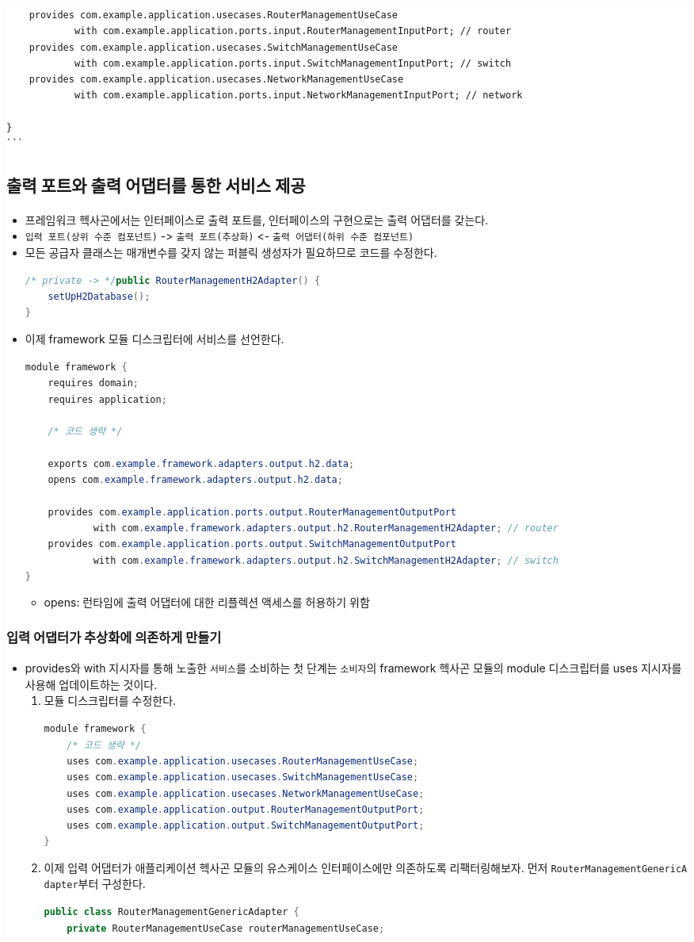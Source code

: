         provides com.example.application.usecases.RouterManagementUseCase
                with com.example.application.ports.input.RouterManagementInputPort; // router
        provides com.example.application.usecases.SwitchManagementUseCase
                with com.example.application.ports.input.SwitchManagementInputPort; // switch
        provides com.example.application.usecases.NetworkManagementUseCase
                with com.example.application.ports.input.NetworkManagementInputPort; // network
        
    }
    ```

## 출력 포트와 출력 어댑터를 통한 서비스 제공
* 프레임워크 헥사곤에서는 인터페이스로 출력 포트를, 인터페이스의 구현으로는 출력 어댑터를 갖는다.
* `입력 포트(상위 수준 컴포넌트)` -> `출력 포트(추상화)` <- `출력 어댑터(하위 수준 컴포넌트)`
* 모든 공급자 클래스는 매개변수를 갖지 않는 퍼블릭 생성자가 필요하므로 코드를 수정한다.
    ```java
    /* private -> */public RouterManagementH2Adapter() {
        setUpH2Database();
    }
    ```
* 이제 framework 모듈 디스크립터에 서비스를 선언한다.
    ```java
    module framework {
        requires domain;
        requires application;

        /* 코드 생략 */

        exports com.example.framework.adapters.output.h2.data;
        opens com.example.framework.adapters.output.h2.data;

        provides com.example.application.ports.output.RouterManagementOutputPort
                with com.example.framework.adapters.output.h2.RouterManagementH2Adapter; // router
        provides com.example.application.ports.output.SwitchManagementOutputPort
                with com.example.framework.adapters.output.h2.SwitchManagementH2Adapter; // switch
    }
    ```
    * opens: 런타임에 출력 어댑터에 대한 리플렉션 액세스를 허용하기 위함

### 입력 어댑터가 추상화에 의존하게 만들기
* provides와 with 지시자를 통해 노출한 `서비스`를 소비하는 첫 단계는 `소비자`의 framework 헥사곤 모듈의 module 디스크립터를 uses 지시자를 사용해 업데이트하는 것이다.
    1. 모듈 디스크립터를 수정한다.
        ```java
        module framework {
            /* 코드 생략 */
            uses com.example.application.usecases.RouterManagementUseCase;
            uses com.example.application.usecases.SwitchManagementUseCase;
            uses com.example.application.usecases.NetworkManagementUseCase;
            uses com.example.application.output.RouterManagementOutputPort;
            uses com.example.application.output.SwitchManagementOutputPort;
        }
        ```
    2. 이제 입력 어댑터가 애플리케이션 헥사곤 모듈의 유스케이스 인터페이스에만 의존하도록 리팩터링해보자. 먼저 `RouterManagementGenericAdapter`부터 구성한다.
        ```java
        public class RouterManagementGenericAdapter {
            private RouterManagementUseCase routerManagementUseCase;

